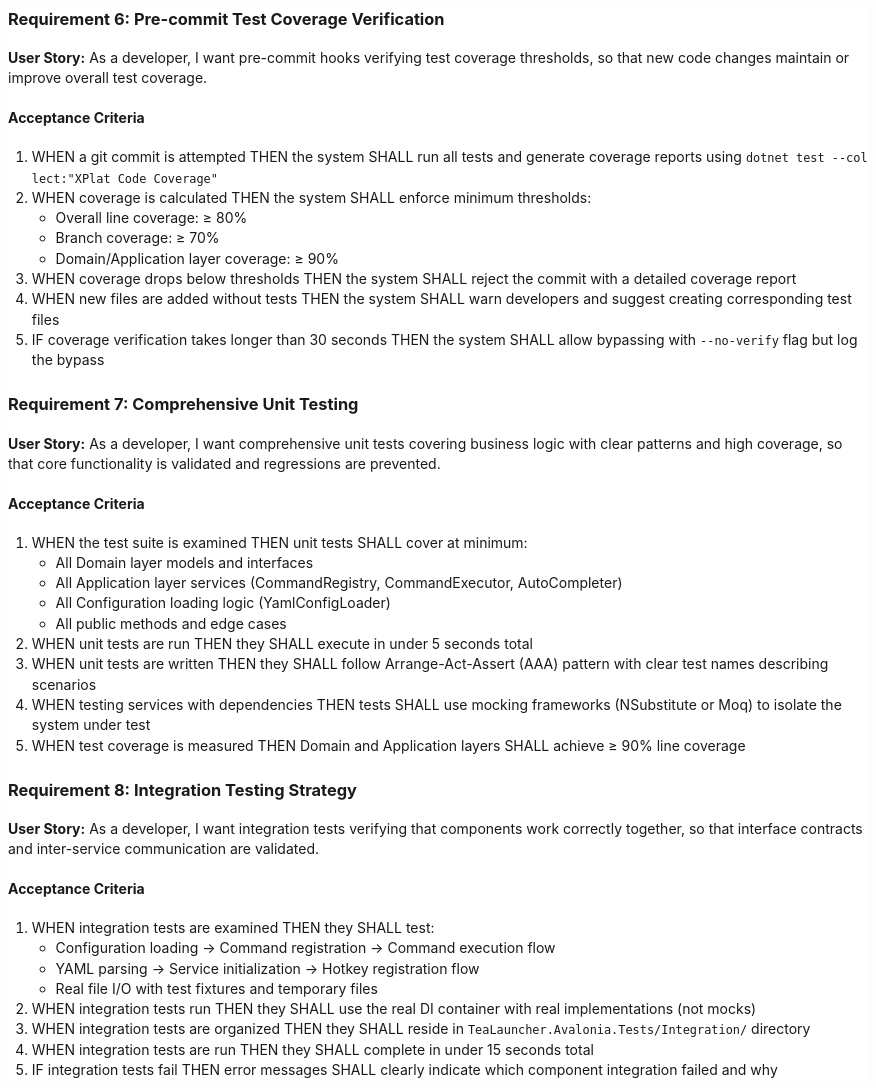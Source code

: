 ### Requirement 6: Pre-commit Test Coverage Verification

**User Story:** As a developer, I want pre-commit hooks verifying test coverage thresholds, so that new code changes maintain or improve overall test coverage.

#### Acceptance Criteria

1. WHEN a git commit is attempted THEN the system SHALL run all tests and generate coverage reports using `dotnet test --collect:"XPlat Code Coverage"`
2. WHEN coverage is calculated THEN the system SHALL enforce minimum thresholds:
   - Overall line coverage: ≥ 80%
   - Branch coverage: ≥ 70%
   - Domain/Application layer coverage: ≥ 90%
3. WHEN coverage drops below thresholds THEN the system SHALL reject the commit with a detailed coverage report
4. WHEN new files are added without tests THEN the system SHALL warn developers and suggest creating corresponding test files
5. IF coverage verification takes longer than 30 seconds THEN the system SHALL allow bypassing with `--no-verify` flag but log the bypass

### Requirement 7: Comprehensive Unit Testing

**User Story:** As a developer, I want comprehensive unit tests covering business logic with clear patterns and high coverage, so that core functionality is validated and regressions are prevented.

#### Acceptance Criteria

1. WHEN the test suite is examined THEN unit tests SHALL cover at minimum:
   - All Domain layer models and interfaces
   - All Application layer services (CommandRegistry, CommandExecutor, AutoCompleter)
   - All Configuration loading logic (YamlConfigLoader)
   - All public methods and edge cases
2. WHEN unit tests are run THEN they SHALL execute in under 5 seconds total
3. WHEN unit tests are written THEN they SHALL follow Arrange-Act-Assert (AAA) pattern with clear test names describing scenarios
4. WHEN testing services with dependencies THEN tests SHALL use mocking frameworks (NSubstitute or Moq) to isolate the system under test
5. WHEN test coverage is measured THEN Domain and Application layers SHALL achieve ≥ 90% line coverage

### Requirement 8: Integration Testing Strategy

**User Story:** As a developer, I want integration tests verifying that components work correctly together, so that interface contracts and inter-service communication are validated.

#### Acceptance Criteria

1. WHEN integration tests are examined THEN they SHALL test:
   - Configuration loading → Command registration → Command execution flow
   - YAML parsing → Service initialization → Hotkey registration flow
   - Real file I/O with test fixtures and temporary files
2. WHEN integration tests run THEN they SHALL use the real DI container with real implementations (not mocks)
3. WHEN integration tests are organized THEN they SHALL reside in `TeaLauncher.Avalonia.Tests/Integration/` directory
4. WHEN integration tests are run THEN they SHALL complete in under 15 seconds total
5. IF integration tests fail THEN error messages SHALL clearly indicate which component integration failed and why
